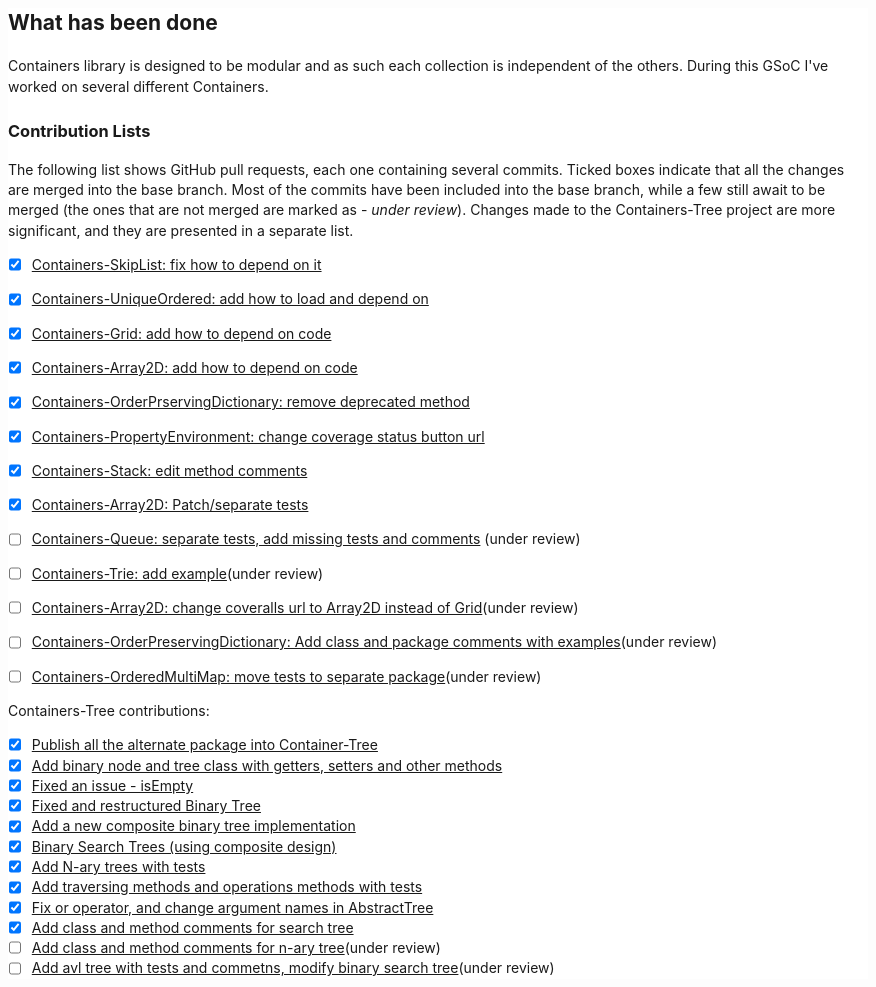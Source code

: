 

## What has been done

Containers library is designed to be modular and as such each collection is independent of the others. During this GSoC I've worked on several different Containers. 

### Contribution Lists

The following list shows GitHub pull requests, each one containing several commits. Ticked boxes indicate that all the changes are merged into the base branch. Most of the commits have been included into the base branch, while a few still await to be merged (the ones that are not merged are marked as - *under review*).  Changes made to the Containers-Tree project are more significant, and they are presented in a separate list. 

- [x] [Containers-SkipList: fix how to depend on it](https://github.com/Ducasse/Containers-SkipList/pull/2)
- [x] [Containers-UniqueOrdered: add how to load and depend on](https://github.com/Ducasse/Containers-UniqueOrdered/pull/1)
- [x] [Containers-Grid: add how to depend on code](https://github.com/Ducasse/Containers-Grid/pull/2)
- [x] [Containers-Array2D: add how to depend on code](https://github.com/Ducasse/Containers-Array2D/pull/4)
- [x] [Containers-OrderPrservingDictionary: remove deprecated method](https://github.com/Ducasse/Containers-OrderPreservingDictionary/pull/3)
- [x] [Containers-PropertyEnvironment: change coverage status button url](https://github.com/Ducasse/Containers-PropertyEnvironment/pull/3)
- [x] [Containers-Stack: edit method comments](https://github.com/Ducasse/Containers-Stack/pull/4)
- [x] [Containers-Array2D: Patch/separate tests](https://github.com/Ducasse/Containers-Array2D/pull/7) 
- [ ] [Containers-Queue: separate tests, add missing tests and comments](https://github.com/Ducasse/Containers-Queue/pull/5) (under review)
- [ ] [Containers-Trie: add example](https://github.com/SmiljanaKnezev/Containers-Trie/pull/1)(under review)
- [ ] [Containers-Array2D: change coveralls url to Array2D instead of Grid](https://github.com/Ducasse/Containers-Array2D/pull/6)(under review)
- [ ] [Containers-OrderPreservingDictionary: Add class and package comments with examples](https://github.com/Ducasse/Containers-OrderPreservingDictionary/pull/2)(under review)
- [ ] [Containers-OrderedMultiMap: move tests to separate package](https://github.com/Ducasse/Containers-OrderedMultiMap/pull/5)(under review)



Containers-Tree contributions:

- [x] [Publish all the alternate package into Container-Tree](https://github.com/Ducasse/Containers-Tree/pull/4)
- [x] [Add binary node and tree class with getters, setters and other methods](https://github.com/Ducasse/Containers-Tree/pull/5)
- [x] [Fixed an issue - isEmpty](https://github.com/Ducasse/Containers-Tree/pull/6)  
- [x] [Fixed and restructured Binary Tree](https://github.com/Ducasse/Containers-Tree/pull/7)
- [x] [Add a new composite binary tree implementation](https://github.com/Ducasse/Containers-Tree/pull/8)
- [x] [Binary Search Trees (using composite design)](https://github.com/Ducasse/Containers-Tree/pull/9)
- [x] [Add N-ary trees with tests](https://github.com/Ducasse/Containers-Tree/pull/12)
- [x] [Add traversing methods and operations methods with tests](https://github.com/Ducasse/Containers-Tree/pull/10)
- [x] [Fix or operator, and change argument names in AbstractTree](https://github.com/Ducasse/Containers-Tree/pull/11)
- [x] [Add class and method comments for search tree](https://github.com/Ducasse/Containers-Tree/pull/14)
- [ ] [Add class and method comments for n-ary tree](https://github.com/Ducasse/Containers-Tree/pull/13)(under review)
- [ ] [Add avl tree with tests and commetns, modify binary search tree](https://github.com/Ducasse/Containers-Tree/pull/15)(under review)
